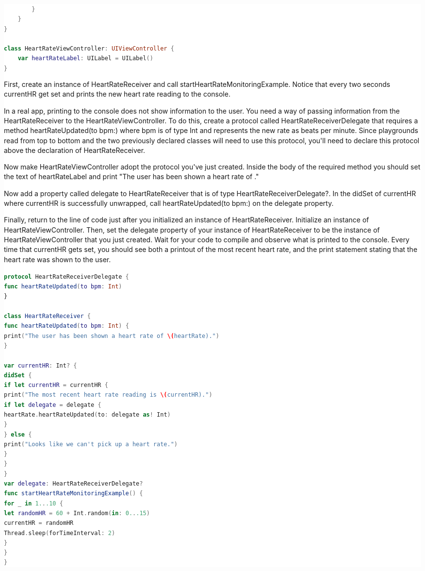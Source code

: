 ```swift
        }
    }
}

class HeartRateViewController: UIViewController {
    var heartRateLabel: UILabel = UILabel()
}
```

First, create an instance of HeartRateReceiver and call startHeartRateMonitoringExample. Notice that every two seconds currentHR get set and prints the new heart rate reading to the console.

In a real app, printing to the console does not show information to the user. You need a way of passing information from the HeartRateReceiver to the HeartRateViewController. To do this, create a protocol called HeartRateReceiverDelegate that requires a method heartRateUpdated(to bpm:) where bpm is of type Int and represents the new rate as beats per minute. Since playgrounds read from top to bottom and the two previously declared classes will need to use this protocol, you'll need to declare this protocol above the declaration of HeartRateReceiver.

Now make HeartRateViewController adopt the protocol you've just created. Inside the body of the required method you should set the text of heartRateLabel and print "The user has been shown a heart rate of <INSERT HEART RATE HERE>."

Now add a property called delegate to HeartRateReceiver that is of type HeartRateReceiverDelegate?. In the didSet of currentHR where currentHR is successfully unwrapped, call heartRateUpdated(to bpm:) on the delegate property.

Finally, return to the line of code just after you initialized an instance of HeartRateReceiver. Initialize an instance of HeartRateViewController. Then, set the delegate property of your instance of HeartRateReceiver to be the instance of HeartRateViewController that you just created. Wait for your code to compile and observe what is printed to the console. Every time that currentHR gets set, you should see both a printout of the most recent heart rate, and the print statement stating that the heart rate was shown to the user.

```swift
protocol HeartRateReceiverDelegate {
func heartRateUpdated(to bpm: Int)
}

class HeartRateReceiver {
func heartRateUpdated(to bpm: Int) {
print("The user has been shown a heart rate of \(heartRate).")
}

var currentHR: Int? {
didSet {
if let currentHR = currentHR {
print("The most recent heart rate reading is \(currentHR).")
if let delegate = delegate {
heartRate.heartRateUpdated(to: delegate as! Int)
}
} else {
print("Looks like we can't pick up a heart rate.")
}
}
}
var delegate: HeartRateReceiverDelegate?
func startHeartRateMonitoringExample() {
for _ in 1...10 {
let randomHR = 60 + Int.random(in: 0...15)
currentHR = randomHR
Thread.sleep(forTimeInterval: 2)
}
}
}

```